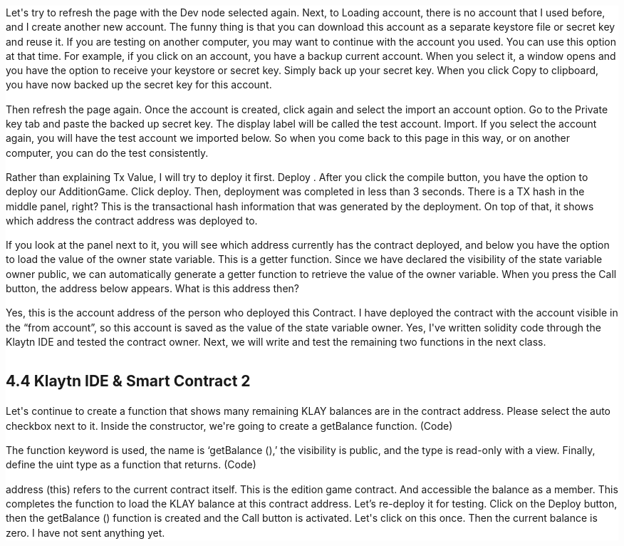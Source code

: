  
Let's try to refresh the page with the Dev node selected again. Next, to Loading account, there is no account that I used before, and I create another new account. The funny thing is that you can download this account as a separate keystore file or secret key and reuse it. If you are testing on another computer, you may want to continue with the account you used. You can use this option at that time. For example, if you click on an account, you have a backup current account. When you select it, a window opens and you have the option to receive your keystore or secret key. Simply back up your secret key. When you click Copy to clipboard, you have now backed up the secret key for this account.
 
 
Then refresh the page again. Once the account is created, click again and select the import an account option. Go to the Private key tab and paste the backed up secret key. The display label will be called the test account. Import. If you select the account again, you will have the test account we imported below. So when you come back to this page in this way, or on another computer, you can do the test consistently.
 
 
Rather than explaining Tx Value, I will try to deploy it first. Deploy
. After you click the compile button, you have the option to deploy our AdditionGame. Click deploy. Then, deployment was completed in less than 3 seconds. There is a TX hash in the middle panel, right? This is the transactional hash information that was generated by the deployment. On top of that, it shows which address the contract address was deployed to.
 
 
If you look at the panel next to it, you will see which address currently has the contract deployed, and below you have the option to load the value of the owner state variable. This is a getter function. Since we have declared the visibility of the state variable owner public, we can automatically generate a getter function to retrieve the value of the owner variable. When you press the Call button, the address below appears. What is this address then?
 
Yes, this is the account address of the person who deployed this Contract. I have deployed the contract with the account visible in the “from account”, so this account is saved as the value of the state variable owner. Yes, I've written solidity code through the Klaytn IDE and tested the contract owner. Next, we will write and test the remaining two functions in the next class.




 
## 4.4 Klaytn IDE & Smart Contract 2
 

Let's continue to create a function that shows many remaining KLAY balances are in the contract address. Please select the auto checkbox next to it. Inside the constructor, we're going to create a getBalance function.
(Code)

The function keyword is used, the name is ‘getBalance (),’ the visibility is public, and the type is read-only with a view. Finally, define the uint type as a function that returns.
(Code)

address (this) refers to the current contract itself. This is the edition game contract. And accessible the balance as a member. This completes the function to load the KLAY balance at this contract address. Let’s re-deploy it for testing. Click on the Deploy button, then the getBalance () function is created and the Call button is activated. Let's click on this once. Then the current balance is zero. I have not sent anything yet.
 